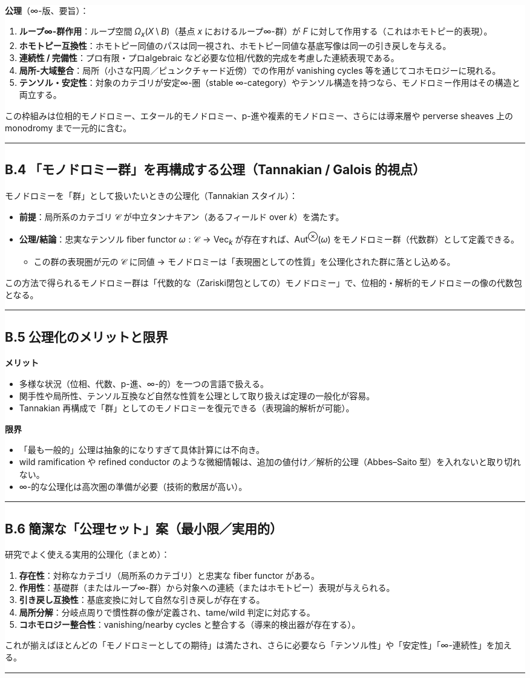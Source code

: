 **公理**（∞-版、要旨）：

1. **ループ∞-群作用**：ループ空間 $\Omega_x(X\setminus B)$（基点 $x$ におけるループ∞-群）が $F$ に対して作用する（これはホモトピー的表現）。
2. **ホモトピー互換性**：ホモトピー同値のパスは同一視され、ホモトピー同値な基底写像は同一の引き戻しを与える。
3. **連続性 / 完備性**：プロ有限・プロalgebraic など必要な位相/代数的完成を考慮した連続表現である。
4. **局所-大域整合**：局所（小さな円周／ピュンクチャード近傍）での作用が vanishing cycles 等を通じてコホモロジーに現れる。
5. **テンソル・安定性**：対象のカテゴリが安定∞-圏（stable ∞-category）やテンソル構造を持つなら、モノドロミー作用はその構造と両立する。

この枠組みは位相的モノドロミー、エタール的モノドロミー、p-進や複素的モノドロミー、さらには導来層や perverse sheaves 上の monodromy まで一元的に含む。

---

## B.4 「モノドロミー群」を再構成する公理（Tannakian / Galois 的視点）

モノドロミーを「群」として扱いたいときの公理化（Tannakian スタイル）：

* **前提**：局所系のカテゴリ $\mathcal C$ が中立タンナキアン（あるフィールド over $k$）を満たす。
* **公理/結論**：忠実なテンソル fiber functor $\omega: \mathcal C \to \mathrm{Vec}_k$ が存在すれば、$\mathrm{Aut}^\otimes(\omega)$ をモノドロミー群（代数群）として定義できる。

  * この群の表現圏が元の $\mathcal C$ に同値 → モノドロミーは「表現圏としての性質」を公理化された群に落とし込める。

この方法で得られるモノドロミー群は「代数的な（Zariski閉包としての）モノドロミー」で、位相的・解析的モノドロミーの像の代数包となる。

---

## B.5 公理化のメリットと限界

**メリット**

* 多様な状況（位相、代数、p-進、∞-的）を一つの言語で扱える。
* 関手性や局所性、テンソル互換など自然な性質を公理として取り扱えば定理の一般化が容易。
* Tannakian 再構成で「群」としてのモノドロミーを復元できる（表現論的解析が可能）。

**限界**

* 「最も一般的」公理は抽象的になりすぎて具体計算には不向き。
* wild ramification や refined conductor のような微細情報は、追加の値付け／解析的公理（Abbes–Saito 型）を入れないと取り切れない。
* ∞-的な公理化は高次圏の準備が必要（技術的敷居が高い）。

---

## B.6 簡潔な「公理セット」案（最小限／実用的）

研究でよく使える実用的公理化（まとめ）：

1. **存在性**：対称なカテゴリ（局所系のカテゴリ）と忠実な fiber functor がある。
2. **作用性**：基礎群（またはループ∞-群）から対象への連続（またはホモトピー）表現が与えられる。
3. **引き戻し互換性**：基底変換に対して自然な引き戻しが存在する。
4. **局所分解**：分岐点周りで慣性群の像が定義され、tame/wild 判定に対応する。
5. **コホモロジー整合性**：vanishing/nearby cycles と整合する（導来的検出器が存在する）。

これが揃えばほとんどの「モノドロミーとしての期待」は満たされ、さらに必要なら「テンソル性」や「安定性」「∞-連続性」を加える。

---
